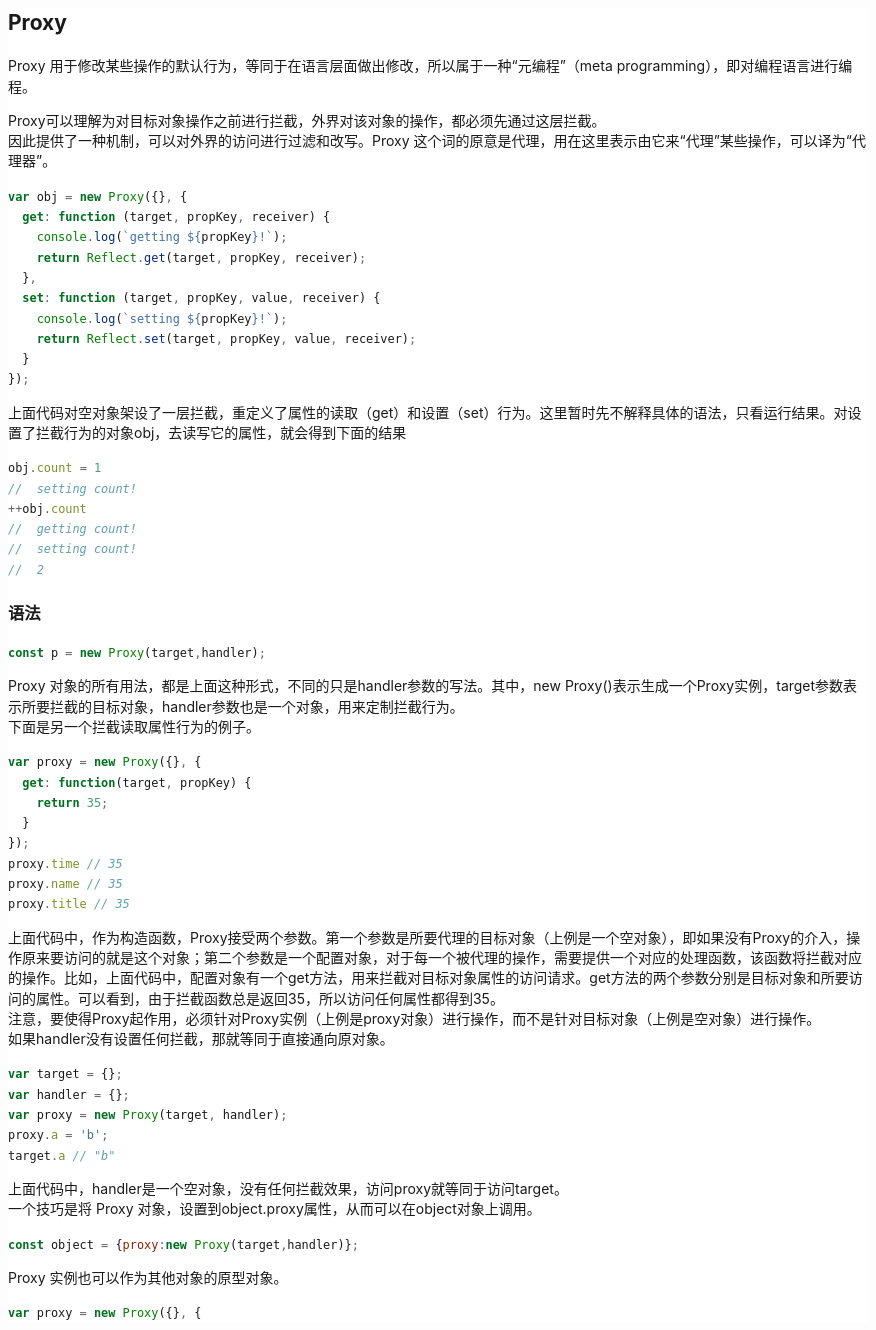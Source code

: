


<a name="wnprB"></a>
## Proxy
Proxy 用于修改某些操作的默认行为，等同于在语言层面做出修改，所以属于一种“元编程”（meta programming），即对编程语言进行编程。

Proxy可以理解为对目标对象操作之前进行拦截，外界对该对象的操作，都必须先通过这层拦截。<br />因此提供了一种机制，可以对外界的访问进行过滤和改写。Proxy 这个词的原意是代理，用在这里表示由它来“代理”某些操作，可以译为“代理器”。
```javascript
var obj = new Proxy({}, {
  get: function (target, propKey, receiver) {
    console.log(`getting ${propKey}!`);
    return Reflect.get(target, propKey, receiver);
  },
  set: function (target, propKey, value, receiver) {
    console.log(`setting ${propKey}!`);
    return Reflect.set(target, propKey, value, receiver);
  }
});
```
上面代码对空对象架设了一层拦截，重定义了属性的读取（get）和设置（set）行为。这里暂时先不解释具体的语法，只看运行结果。对设置了拦截行为的对象obj，去读写它的属性，就会得到下面的结果
```javascript
obj.count = 1
//  setting count!
++obj.count
//  getting count!
//  setting count!
//  2
```
<a name="ib4Yg"></a>
### 语法
```javascript
const p = new Proxy(target,handler);
```
Proxy 对象的所有用法，都是上面这种形式，不同的只是handler参数的写法。其中，new Proxy()表示生成一个Proxy实例，target参数表示所要拦截的目标对象，handler参数也是一个对象，用来定制拦截行为。<br />下面是另一个拦截读取属性行为的例子。
```javascript
var proxy = new Proxy({}, {
  get: function(target, propKey) {
    return 35;
  }
});
proxy.time // 35
proxy.name // 35
proxy.title // 35
```
上面代码中，作为构造函数，Proxy接受两个参数。第一个参数是所要代理的目标对象（上例是一个空对象），即如果没有Proxy的介入，操作原来要访问的就是这个对象；第二个参数是一个配置对象，对于每一个被代理的操作，需要提供一个对应的处理函数，该函数将拦截对应的操作。比如，上面代码中，配置对象有一个get方法，用来拦截对目标对象属性的访问请求。get方法的两个参数分别是目标对象和所要访问的属性。可以看到，由于拦截函数总是返回35，所以访问任何属性都得到35。<br />注意，要使得Proxy起作用，必须针对Proxy实例（上例是proxy对象）进行操作，而不是针对目标对象（上例是空对象）进行操作。<br />如果handler没有设置任何拦截，那就等同于直接通向原对象。
```javascript
var target = {};
var handler = {};
var proxy = new Proxy(target, handler);
proxy.a = 'b';
target.a // "b"
```
上面代码中，handler是一个空对象，没有任何拦截效果，访问proxy就等同于访问target。<br />一个技巧是将 Proxy 对象，设置到object.proxy属性，从而可以在object对象上调用。
```javascript
const object = {proxy:new Proxy(target,handler)};
```
Proxy 实例也可以作为其他对象的原型对象。
```javascript
var proxy = new Proxy({}, {
```